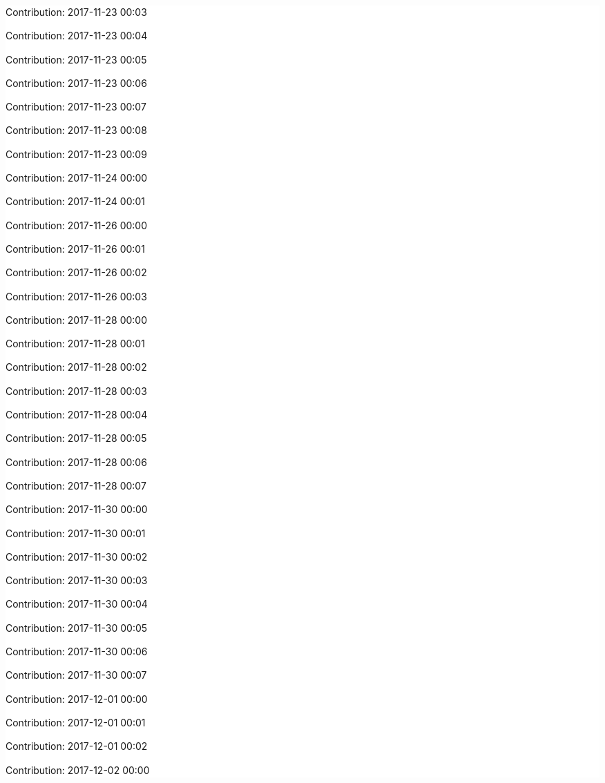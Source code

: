 Contribution: 2017-11-23 00:03

Contribution: 2017-11-23 00:04

Contribution: 2017-11-23 00:05

Contribution: 2017-11-23 00:06

Contribution: 2017-11-23 00:07

Contribution: 2017-11-23 00:08

Contribution: 2017-11-23 00:09

Contribution: 2017-11-24 00:00

Contribution: 2017-11-24 00:01

Contribution: 2017-11-26 00:00

Contribution: 2017-11-26 00:01

Contribution: 2017-11-26 00:02

Contribution: 2017-11-26 00:03

Contribution: 2017-11-28 00:00

Contribution: 2017-11-28 00:01

Contribution: 2017-11-28 00:02

Contribution: 2017-11-28 00:03

Contribution: 2017-11-28 00:04

Contribution: 2017-11-28 00:05

Contribution: 2017-11-28 00:06

Contribution: 2017-11-28 00:07

Contribution: 2017-11-30 00:00

Contribution: 2017-11-30 00:01

Contribution: 2017-11-30 00:02

Contribution: 2017-11-30 00:03

Contribution: 2017-11-30 00:04

Contribution: 2017-11-30 00:05

Contribution: 2017-11-30 00:06

Contribution: 2017-11-30 00:07

Contribution: 2017-12-01 00:00

Contribution: 2017-12-01 00:01

Contribution: 2017-12-01 00:02

Contribution: 2017-12-02 00:00
